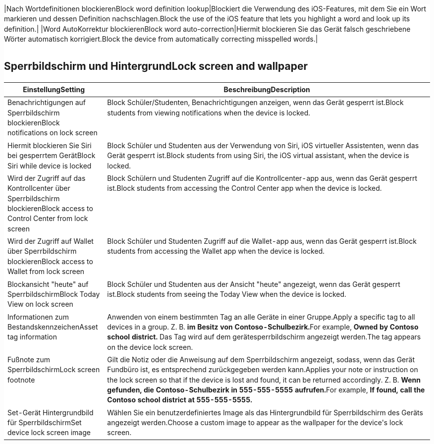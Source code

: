 |<span data-ttu-id="1a6dc-235">Nach Wortdefinitionen blockieren</span><span class="sxs-lookup"><span data-stu-id="1a6dc-235">Block word definition lookup</span></span>|<span data-ttu-id="1a6dc-236">Blockiert die Verwendung des iOS-Features, mit dem Sie ein Wort markieren und dessen Definition nachschlagen.</span><span class="sxs-lookup"><span data-stu-id="1a6dc-236">Block the use of the iOS feature that lets you highlight a word and look up its definition.</span></span>|
|<span data-ttu-id="1a6dc-237">Word AutoKorrektur blockieren</span><span class="sxs-lookup"><span data-stu-id="1a6dc-237">Block word auto-correction</span></span>|<span data-ttu-id="1a6dc-238">Hiermit blockieren Sie das Gerät falsch geschriebene Wörter automatisch korrigiert.</span><span class="sxs-lookup"><span data-stu-id="1a6dc-238">Block the device from automatically correcting misspelled words.</span></span>|

## <a name="lock-screen-and-wallpaper"></a><span data-ttu-id="1a6dc-239">Sperrbildschirm und Hintergrund</span><span class="sxs-lookup"><span data-stu-id="1a6dc-239">Lock screen and wallpaper</span></span>  
|<span data-ttu-id="1a6dc-240">Einstellung</span><span class="sxs-lookup"><span data-stu-id="1a6dc-240">Setting</span></span>|<span data-ttu-id="1a6dc-241">Beschreibung</span><span class="sxs-lookup"><span data-stu-id="1a6dc-241">Description</span></span>|
|---|---|
|<span data-ttu-id="1a6dc-242">Benachrichtigungen auf Sperrbildschirm blockieren</span><span class="sxs-lookup"><span data-stu-id="1a6dc-242">Block notifications on lock screen</span></span>|<span data-ttu-id="1a6dc-243">Block Schüler/Studenten, Benachrichtigungen anzeigen, wenn das Gerät gesperrt ist.</span><span class="sxs-lookup"><span data-stu-id="1a6dc-243">Block students from viewing notifications when the device is locked.</span></span>|
|<span data-ttu-id="1a6dc-244">Hiermit blockieren Sie Siri bei gesperrtem Gerät</span><span class="sxs-lookup"><span data-stu-id="1a6dc-244">Block Siri while device is locked</span></span>|<span data-ttu-id="1a6dc-245">Block Schüler und Studenten aus der Verwendung von Siri, iOS virtueller Assistenten, wenn das Gerät gesperrt ist.</span><span class="sxs-lookup"><span data-stu-id="1a6dc-245">Block students from using Siri, the iOS virtual assistant, when the device is locked.</span></span>|
|<span data-ttu-id="1a6dc-246">Wird der Zugriff auf das Kontrollcenter über Sperrbildschirm blockieren</span><span class="sxs-lookup"><span data-stu-id="1a6dc-246">Block access to Control Center from lock screen</span></span>|<span data-ttu-id="1a6dc-247">Block Schülern und Studenten Zugriff auf die Kontrollcenter-app aus, wenn das Gerät gesperrt ist.</span><span class="sxs-lookup"><span data-stu-id="1a6dc-247">Block students from accessing the Control Center app when the device is locked.</span></span>|
|<span data-ttu-id="1a6dc-248">Wird der Zugriff auf Wallet über Sperrbildschirm blockieren</span><span class="sxs-lookup"><span data-stu-id="1a6dc-248">Block access to Wallet from lock screen</span></span>|<span data-ttu-id="1a6dc-249">Block Schüler und Studenten Zugriff auf die Wallet-app aus, wenn das Gerät gesperrt ist.</span><span class="sxs-lookup"><span data-stu-id="1a6dc-249">Block students from accessing the Wallet app when the device is locked.</span></span>|
|<span data-ttu-id="1a6dc-250">Blockansicht "heute" auf Sperrbildschirm</span><span class="sxs-lookup"><span data-stu-id="1a6dc-250">Block Today View on lock screen</span></span>|<span data-ttu-id="1a6dc-251">Block Schüler und Studenten aus der Ansicht "heute" angezeigt, wenn das Gerät gesperrt ist.</span><span class="sxs-lookup"><span data-stu-id="1a6dc-251">Block students from seeing the Today View when the device is locked.</span></span>|
|<span data-ttu-id="1a6dc-252">Informationen zum Bestandskennzeichen</span><span class="sxs-lookup"><span data-stu-id="1a6dc-252">Asset tag information</span></span>|<span data-ttu-id="1a6dc-253">Anwenden von einem bestimmten Tag an alle Geräte in einer Gruppe.</span><span class="sxs-lookup"><span data-stu-id="1a6dc-253">Apply a specific tag to all devices in a group.</span></span> <span data-ttu-id="1a6dc-254">Z. B. **im Besitz von Contoso-Schulbezirk.**</span><span class="sxs-lookup"><span data-stu-id="1a6dc-254">For example, **Owned by Contoso school district.**</span></span> <span data-ttu-id="1a6dc-255">Das Tag wird auf dem gerätesperrbildschirm angezeigt werden.</span><span class="sxs-lookup"><span data-stu-id="1a6dc-255">The tag appears on the device lock screen.</span></span>| 
|<span data-ttu-id="1a6dc-256">Fußnote zum Sperrbildschirm</span><span class="sxs-lookup"><span data-stu-id="1a6dc-256">Lock screen footnote</span></span>|<span data-ttu-id="1a6dc-257">Gilt die Notiz oder die Anweisung auf dem Sperrbildschirm angezeigt, sodass, wenn das Gerät Fundbüro ist, es entsprechend zurückgegeben werden kann.</span><span class="sxs-lookup"><span data-stu-id="1a6dc-257">Applies your note or instruction on the lock screen so that if the device is lost and found, it can be returned accordingly.</span></span> <span data-ttu-id="1a6dc-258">Z. B. **Wenn gefunden, die Contoso-Schulbezirk in 555-555-5555 aufrufen.**</span><span class="sxs-lookup"><span data-stu-id="1a6dc-258">For example, **If found, call the Contoso school district at 555-555-5555.**</span></span>
|<span data-ttu-id="1a6dc-259">Set-Gerät Hintergrundbild für Sperrbildschirm</span><span class="sxs-lookup"><span data-stu-id="1a6dc-259">Set device lock screen image</span></span>| <span data-ttu-id="1a6dc-260">Wählen Sie ein benutzerdefiniertes Image als das Hintergrundbild für Sperrbildschirm des Geräts angezeigt werden.</span><span class="sxs-lookup"><span data-stu-id="1a6dc-260">Choose a custom image to appear as the wallpaper for the device's lock screen.</span></span>|